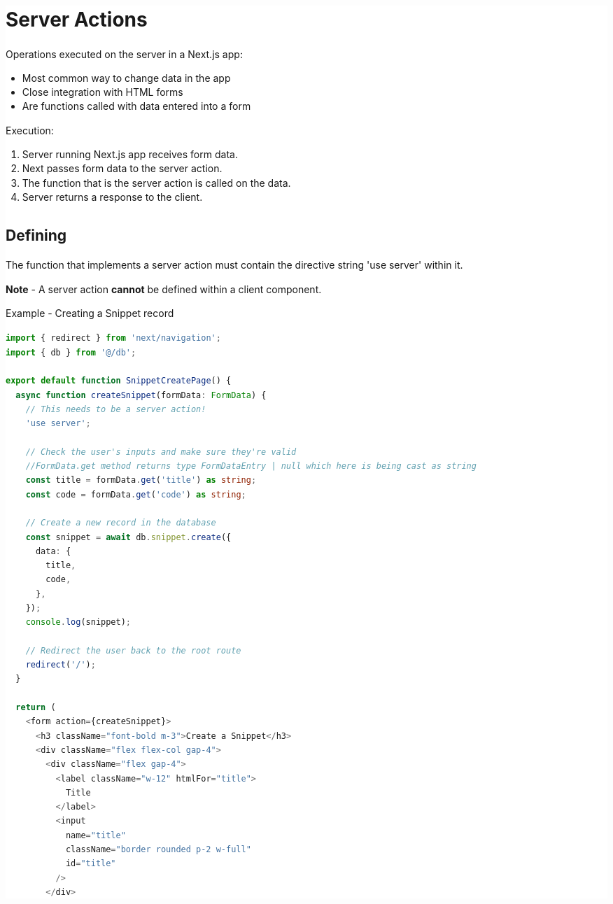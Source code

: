 # Server Actions

Operations executed on the server in a Next.js app:

- Most common way to change data in the app
- Close integration with HTML forms
- Are functions called with data entered into a form

Execution:

1. Server running Next.js app receives form data.
2. Next passes form data to the server action.
3. The function that is the server action is called on the data.
4. Server returns a response to the client.

## Defining

The function that implements a server action must contain the directive string 'use server' within it.

**Note** - A server action **cannot** be defined within a client component.

Example - Creating a Snippet record

```typescript
import { redirect } from 'next/navigation';
import { db } from '@/db';

export default function SnippetCreatePage() {
  async function createSnippet(formData: FormData) {
    // This needs to be a server action!
    'use server';

    // Check the user's inputs and make sure they're valid
    //FormData.get method returns type FormDataEntry | null which here is being cast as string
    const title = formData.get('title') as string;
    const code = formData.get('code') as string;

    // Create a new record in the database
    const snippet = await db.snippet.create({
      data: {
        title,
        code,
      },
    });
    console.log(snippet);

    // Redirect the user back to the root route
    redirect('/');
  }

  return (
    <form action={createSnippet}>
      <h3 className="font-bold m-3">Create a Snippet</h3>
      <div className="flex flex-col gap-4">
        <div className="flex gap-4">
          <label className="w-12" htmlFor="title">
            Title
          </label>
          <input
            name="title"
            className="border rounded p-2 w-full"
            id="title"
          />
        </div>
```